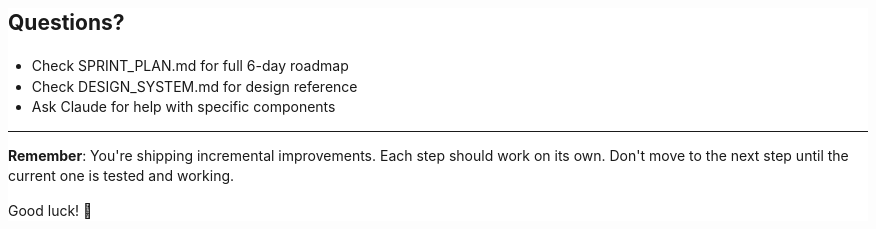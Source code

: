 
## Questions?

- Check SPRINT_PLAN.md for full 6-day roadmap
- Check DESIGN_SYSTEM.md for design reference
- Ask Claude for help with specific components

---

**Remember**: You're shipping incremental improvements. Each step should work on its own. Don't move to the next step until the current one is tested and working.

Good luck! 🚀
